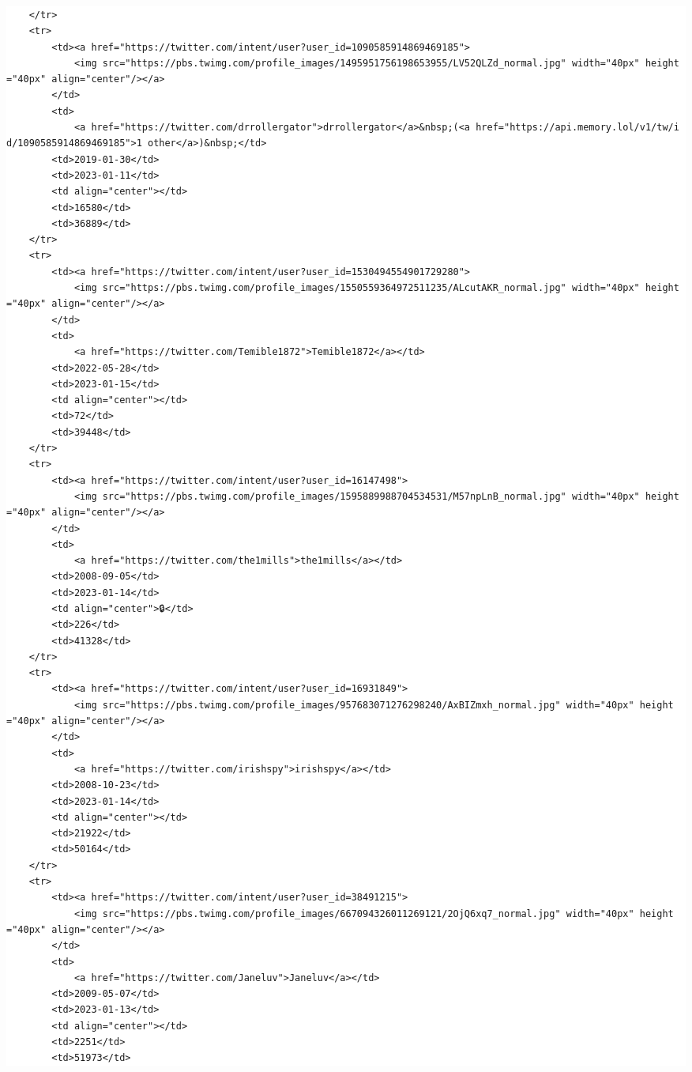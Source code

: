         </tr>
        <tr>
            <td><a href="https://twitter.com/intent/user?user_id=1090585914869469185">
                <img src="https://pbs.twimg.com/profile_images/1495951756198653955/LV52QLZd_normal.jpg" width="40px" height="40px" align="center"/></a>
            </td>
            <td>
                <a href="https://twitter.com/drrollergator">drrollergator</a>&nbsp;(<a href="https://api.memory.lol/v1/tw/id/1090585914869469185">1 other</a>)&nbsp;</td>
            <td>2019-01-30</td>
            <td>2023-01-11</td>
            <td align="center"></td>
            <td>16580</td>
            <td>36889</td>
        </tr>
        <tr>
            <td><a href="https://twitter.com/intent/user?user_id=1530494554901729280">
                <img src="https://pbs.twimg.com/profile_images/1550559364972511235/ALcutAKR_normal.jpg" width="40px" height="40px" align="center"/></a>
            </td>
            <td>
                <a href="https://twitter.com/Temible1872">Temible1872</a></td>
            <td>2022-05-28</td>
            <td>2023-01-15</td>
            <td align="center"></td>
            <td>72</td>
            <td>39448</td>
        </tr>
        <tr>
            <td><a href="https://twitter.com/intent/user?user_id=16147498">
                <img src="https://pbs.twimg.com/profile_images/1595889988704534531/M57npLnB_normal.jpg" width="40px" height="40px" align="center"/></a>
            </td>
            <td>
                <a href="https://twitter.com/the1mills">the1mills</a></td>
            <td>2008-09-05</td>
            <td>2023-01-14</td>
            <td align="center">🔒</td>
            <td>226</td>
            <td>41328</td>
        </tr>
        <tr>
            <td><a href="https://twitter.com/intent/user?user_id=16931849">
                <img src="https://pbs.twimg.com/profile_images/957683071276298240/AxBIZmxh_normal.jpg" width="40px" height="40px" align="center"/></a>
            </td>
            <td>
                <a href="https://twitter.com/irishspy">irishspy</a></td>
            <td>2008-10-23</td>
            <td>2023-01-14</td>
            <td align="center"></td>
            <td>21922</td>
            <td>50164</td>
        </tr>
        <tr>
            <td><a href="https://twitter.com/intent/user?user_id=38491215">
                <img src="https://pbs.twimg.com/profile_images/667094326011269121/2OjQ6xq7_normal.jpg" width="40px" height="40px" align="center"/></a>
            </td>
            <td>
                <a href="https://twitter.com/Janeluv">Janeluv</a></td>
            <td>2009-05-07</td>
            <td>2023-01-13</td>
            <td align="center"></td>
            <td>2251</td>
            <td>51973</td>